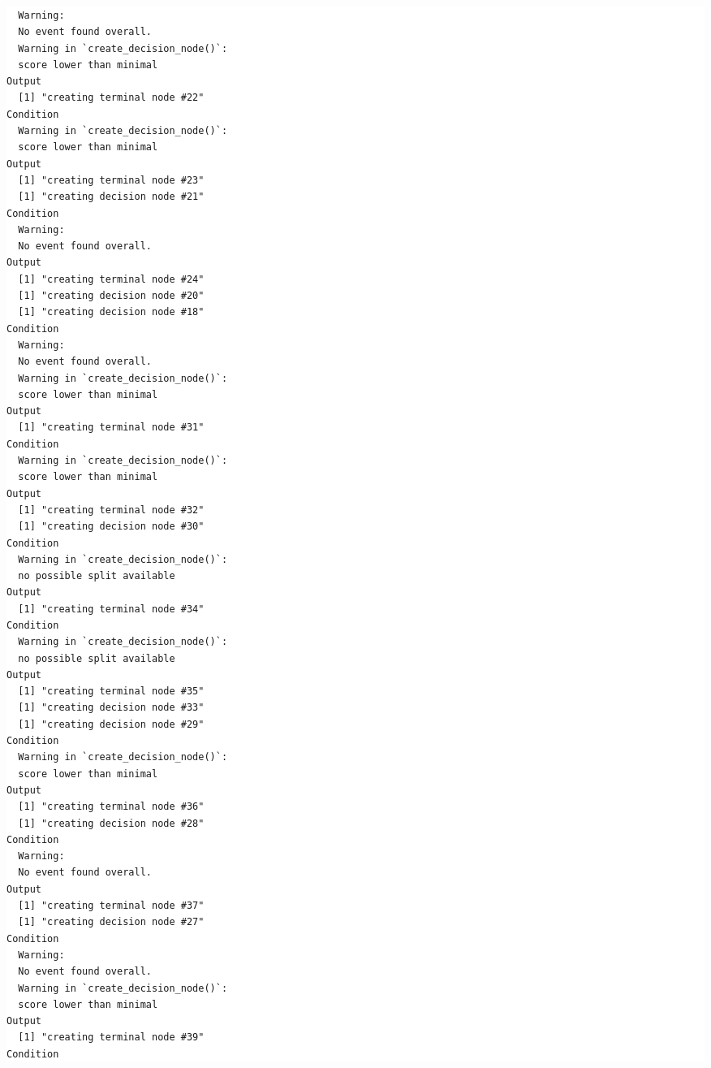       Warning:
      No event found overall.
      Warning in `create_decision_node()`:
      score lower than minimal
    Output
      [1] "creating terminal node #22"
    Condition
      Warning in `create_decision_node()`:
      score lower than minimal
    Output
      [1] "creating terminal node #23"
      [1] "creating decision node #21"
    Condition
      Warning:
      No event found overall.
    Output
      [1] "creating terminal node #24"
      [1] "creating decision node #20"
      [1] "creating decision node #18"
    Condition
      Warning:
      No event found overall.
      Warning in `create_decision_node()`:
      score lower than minimal
    Output
      [1] "creating terminal node #31"
    Condition
      Warning in `create_decision_node()`:
      score lower than minimal
    Output
      [1] "creating terminal node #32"
      [1] "creating decision node #30"
    Condition
      Warning in `create_decision_node()`:
      no possible split available
    Output
      [1] "creating terminal node #34"
    Condition
      Warning in `create_decision_node()`:
      no possible split available
    Output
      [1] "creating terminal node #35"
      [1] "creating decision node #33"
      [1] "creating decision node #29"
    Condition
      Warning in `create_decision_node()`:
      score lower than minimal
    Output
      [1] "creating terminal node #36"
      [1] "creating decision node #28"
    Condition
      Warning:
      No event found overall.
    Output
      [1] "creating terminal node #37"
      [1] "creating decision node #27"
    Condition
      Warning:
      No event found overall.
      Warning in `create_decision_node()`:
      score lower than minimal
    Output
      [1] "creating terminal node #39"
    Condition
